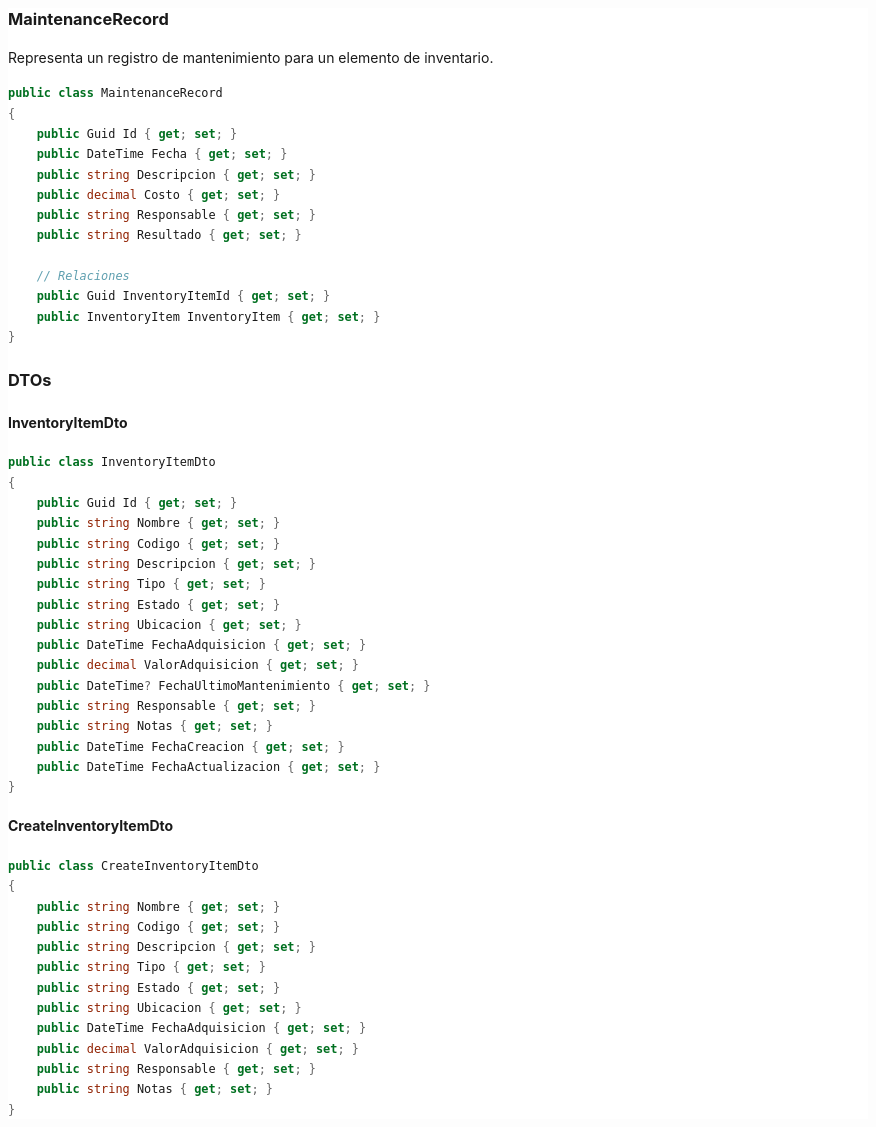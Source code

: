 ```csharp
```

### MaintenanceRecord

Representa un registro de mantenimiento para un elemento de inventario.

```csharp
public class MaintenanceRecord
{
    public Guid Id { get; set; }
    public DateTime Fecha { get; set; }
    public string Descripcion { get; set; }
    public decimal Costo { get; set; }
    public string Responsable { get; set; }
    public string Resultado { get; set; }
    
    // Relaciones
    public Guid InventoryItemId { get; set; }
    public InventoryItem InventoryItem { get; set; }
}
```

### DTOs

#### InventoryItemDto

```csharp
public class InventoryItemDto
{
    public Guid Id { get; set; }
    public string Nombre { get; set; }
    public string Codigo { get; set; }
    public string Descripcion { get; set; }
    public string Tipo { get; set; }
    public string Estado { get; set; }
    public string Ubicacion { get; set; }
    public DateTime FechaAdquisicion { get; set; }
    public decimal ValorAdquisicion { get; set; }
    public DateTime? FechaUltimoMantenimiento { get; set; }
    public string Responsable { get; set; }
    public string Notas { get; set; }
    public DateTime FechaCreacion { get; set; }
    public DateTime FechaActualizacion { get; set; }
}
```

#### CreateInventoryItemDto

```csharp
public class CreateInventoryItemDto
{
    public string Nombre { get; set; }
    public string Codigo { get; set; }
    public string Descripcion { get; set; }
    public string Tipo { get; set; }
    public string Estado { get; set; }
    public string Ubicacion { get; set; }
    public DateTime FechaAdquisicion { get; set; }
    public decimal ValorAdquisicion { get; set; }
    public string Responsable { get; set; }
    public string Notas { get; set; }
}
```
